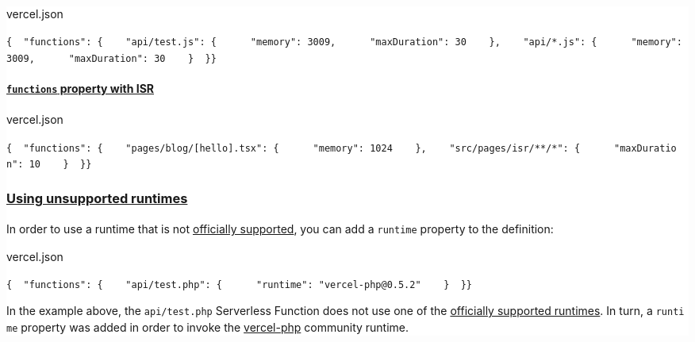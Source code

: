 vercel.json

```
{  "functions": {    "api/test.js": {      "memory": 3009,      "maxDuration": 30    },    "api/*.js": {      "memory": 3009,      "maxDuration": 30    }  }}
```

#### [`functions` property with ISR](https://vercel.com/docs/projects/project-configuration#functions-property-with-isr)

vercel.json

```
{  "functions": {    "pages/blog/[hello].tsx": {      "memory": 1024    },    "src/pages/isr/**/*": {      "maxDuration": 10    }  }}
```

### [Using unsupported runtimes](https://vercel.com/docs/projects/project-configuration#using-unsupported-runtimes)

In order to use a runtime that is not [officially supported](https://vercel.com/docs/functions/serverless-functions/runtimes), you can add a `runtime` property to the definition:

vercel.json

```
{  "functions": {    "api/test.php": {      "runtime": "vercel-php@0.5.2"    }  }}
```

In the example above, the `api/test.php` Serverless Function does not use one of the [officially supported runtimes](https://vercel.com/docs/functions/serverless-functions/runtimes). In turn, a `runtime` property was added in order to invoke the [vercel-php](https://www.npmjs.com/package/vercel-php) community runtime.